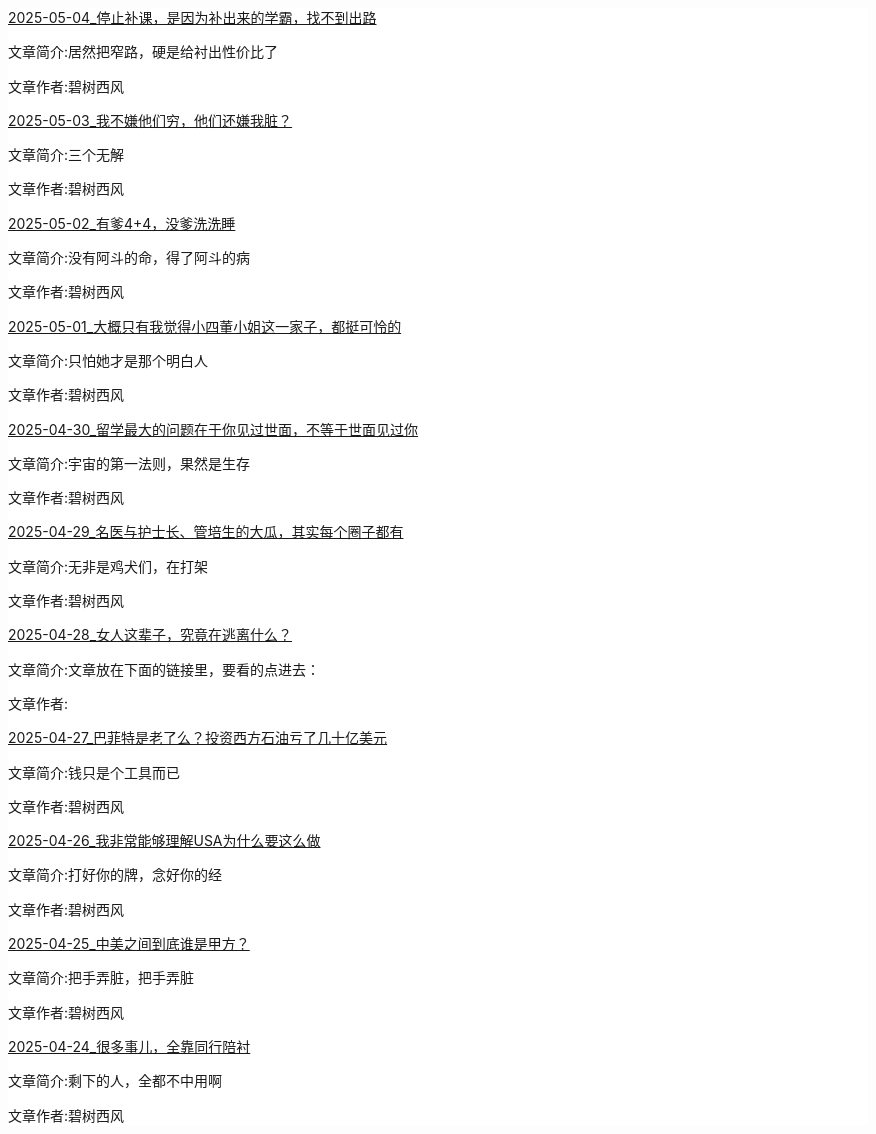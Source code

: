 [2025-05-04_停止补课，是因为补出来的学霸，找不到出路](https://mp.weixin.qq.com/s/x1_F30KxejIlZrbgEwbaYQ)

文章简介:居然把窄路，硬是给衬出性价比了

文章作者:碧树西风

[2025-05-03_我不嫌他们穷，他们还嫌我脏？](https://mp.weixin.qq.com/s/-7T4GnmMI4TJ0SSjGTASUw)

文章简介:三个无解

文章作者:碧树西风

[2025-05-02_有爹4+4，没爹洗洗睡](https://mp.weixin.qq.com/s/BIOsdzBPE095d25pWsyPAg)

文章简介:没有阿斗的命，得了阿斗的病

文章作者:碧树西风

[2025-05-01_大概只有我觉得小四董小姐这一家子，都挺可怜的](https://mp.weixin.qq.com/s/GKOBETMW2zXKnB8u0ZH88w)

文章简介:只怕她才是那个明白人

文章作者:碧树西风

[2025-04-30_留学最大的问题在于你见过世面，不等于世面见过你](https://mp.weixin.qq.com/s/hq58Dq_9kitQ-ztKK92euw)

文章简介:宇宙的第一法则，果然是生存

文章作者:碧树西风

[2025-04-29_名医与护士长、管培生的大瓜，其实每个圈子都有](https://mp.weixin.qq.com/s/xxl9rGBJelXyuURNkdpsVg)

文章简介:无非是鸡犬们，在打架

文章作者:碧树西风

[2025-04-28_女人这辈子，究竟在逃离什么？](https://mp.weixin.qq.com/s/XNDzn4SkfOgQmiqwQmohtA)

文章简介:文章放在下面的链接里，要看的点进去：

文章作者:

[2025-04-27_巴菲特是老了么？投资西方石油亏了几十亿美元](https://mp.weixin.qq.com/s/H9ZNFnqm8oqIHqRgFqgqfg)

文章简介:钱只是个工具而已

文章作者:碧树西风

[2025-04-26_我非常能够理解USA为什么要这么做](https://mp.weixin.qq.com/s/1hElx8jfQJPquxDQESz2OQ)

文章简介:打好你的牌，念好你的经

文章作者:碧树西风

[2025-04-25_中美之间到底谁是甲方？](https://mp.weixin.qq.com/s/IFf164LC-2mrUNs-PvPGHQ)

文章简介:把手弄脏，把手弄脏

文章作者:碧树西风

[2025-04-24_很多事儿，全靠同行陪衬](https://mp.weixin.qq.com/s/b-HTgktFgRcbKxg4Htoi3w)

文章简介:剩下的人，全都不中用啊

文章作者:碧树西风
